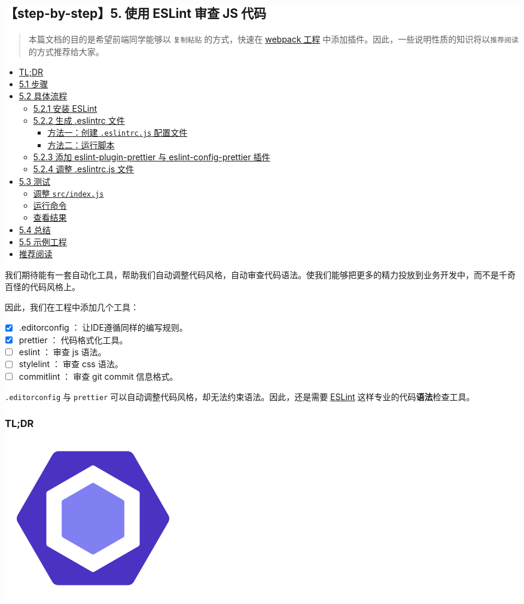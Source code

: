 ## 【step-by-step】5. 使用 ESLint 审查 JS 代码

> 本篇文档的目的是希望前端同学能够以 `复制粘贴` 的方式，快速在 [webpack 工程](../examples/01-base) 中添加插件。因此，一些说明性质的知识将以`推荐阅读`的方式推荐给大家。





- [TL;DR](#tldr)
- [5.1 步骤](#51-%E6%AD%A5%E9%AA%A4)
- [5.2 具体流程](#52-%E5%85%B7%E4%BD%93%E6%B5%81%E7%A8%8B)
  - [5.2.1 安装 ESLint](#521-%E5%AE%89%E8%A3%85-eslint)
  - [5.2.2 生成 .eslintrc 文件](#522-%E7%94%9F%E6%88%90-eslintrc-%E6%96%87%E4%BB%B6)
    - [方法一：创建 `.eslintrc.js` 配置文件](#%E6%96%B9%E6%B3%95%E4%B8%80%E5%88%9B%E5%BB%BA-eslintrcjs-%E9%85%8D%E7%BD%AE%E6%96%87%E4%BB%B6)
    - [方法二：运行脚本](#%E6%96%B9%E6%B3%95%E4%BA%8C%E8%BF%90%E8%A1%8C%E8%84%9A%E6%9C%AC)
  - [5.2.3 添加 eslint-plugin-prettier 与 eslint-config-prettier 插件](#523-%E6%B7%BB%E5%8A%A0-eslint-plugin-prettier-%E4%B8%8E-eslint-config-prettier-%E6%8F%92%E4%BB%B6)
  - [5.2.4 调整 .eslintrc.js 文件](#524-%E8%B0%83%E6%95%B4-eslintrcjs-%E6%96%87%E4%BB%B6)
- [5.3 测试](#53-%E6%B5%8B%E8%AF%95)
  - [调整 `src/index.js`](#%E8%B0%83%E6%95%B4-srcindexjs)
  - [运行命令](#%E8%BF%90%E8%A1%8C%E5%91%BD%E4%BB%A4)
  - [查看结果](#%E6%9F%A5%E7%9C%8B%E7%BB%93%E6%9E%9C)
- [5.4 总结](#54-%E6%80%BB%E7%BB%93)
- [5.5 示例工程](#55-%E7%A4%BA%E4%BE%8B%E5%B7%A5%E7%A8%8B)
- [推荐阅读](#%E6%8E%A8%E8%8D%90%E9%98%85%E8%AF%BB)



我们期待能有一套自动化工具，帮助我们自动调整代码风格，自动审查代码语法。使我们能够把更多的精力投放到业务开发中，而不是千奇百怪的代码风格上。

因此，我们在工程中添加几个工具：

- [x] .editorconfig ： 让IDE遵循同样的编写规则。
- [x] prettier ： 代码格式化工具。
- [ ] eslint ： 审查 js 语法。
- [ ] stylelint ： 审查 css 语法。
- [ ] commitlint ： 审查 git commit 信息格式。

`.editorconfig` 与 `prettier` 可以自动调整代码风格，却无法约束语法。因此，还是需要 [ESLint](https://eslint.org/docs/user-guide/getting-started) 这样专业的代码**语法**检查工具。

### TL;DR

![eslint](../imgs/eslint.png)

